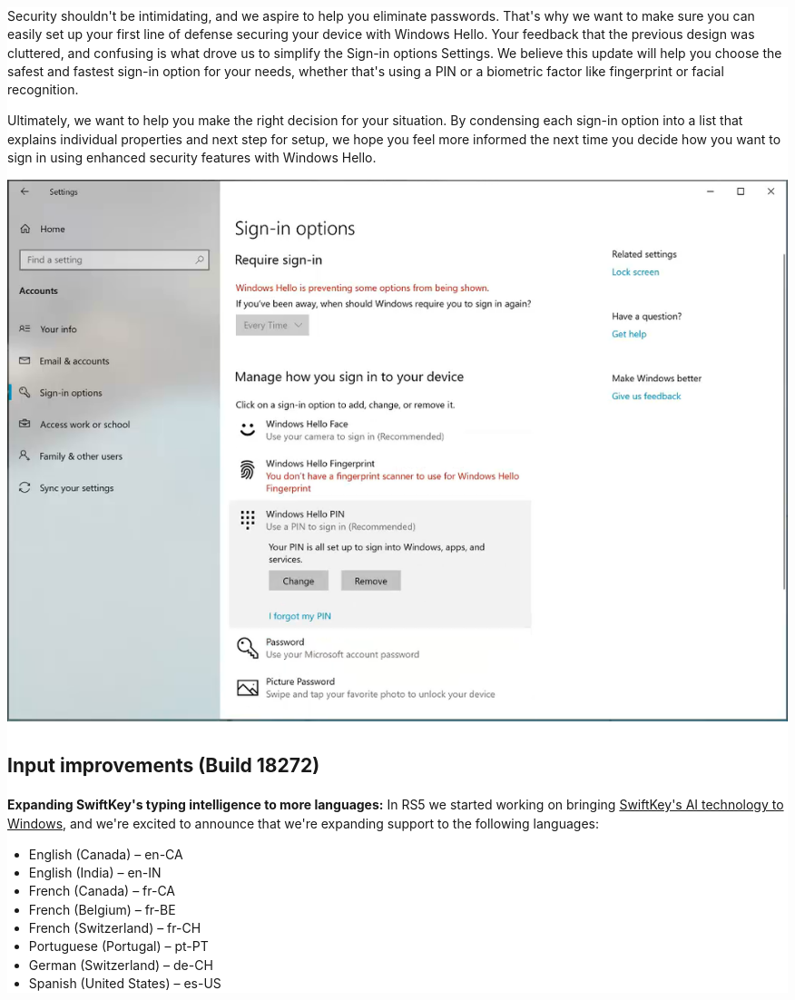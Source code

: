 Security shouldn't be intimidating, and we aspire to help you eliminate passwords. That's why we want to make sure you can easily set up your first line of defense securing your device with Windows Hello. Your feedback that the previous design was cluttered, and confusing is what drove us to simplify the Sign-in options Settings. We believe this update will help you choose the safest and fastest sign-in option for your needs, whether that's using a PIN or a biometric factor like fingerprint or facial recognition.

Ultimately, we want to help you make the right decision for your situation. By condensing each sign-in option into a list that explains individual properties and next step for setup, we hope you feel more informed the next time you decide how you want to sign in using enhanced security features with Windows Hello.

![Redesigned sign-in options](images/18272-image1.png)

## Input improvements (Build 18272)

**Expanding SwiftKey's typing intelligence to more languages:** In RS5 we started working on bringing [SwiftKey's AI technology to Windows](https://blogs.windows.com/windowsexperience/2018/06/14/announcing-windows-10-insider-preview-build-17692/#KqkzsMxQJAWrMbJC.97), and we're excited to announce that we're expanding support to the following languages:

- English (Canada) – en-CA
- English (India) – en-IN
- French (Canada) – fr-CA
- French (Belgium) – fr-BE
- French (Switzerland) – fr-CH
- Portuguese (Portugal) – pt-PT
- German (Switzerland) – de-CH
- Spanish (United States) – es-US

